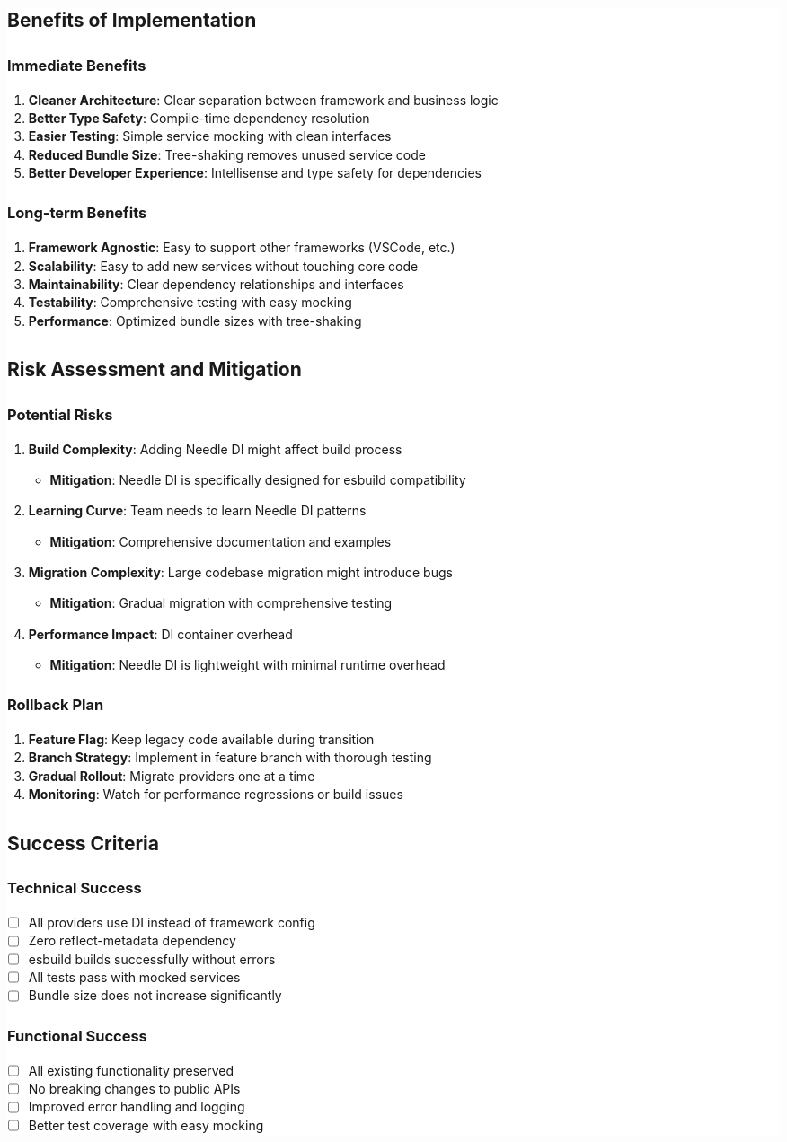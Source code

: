 ## Benefits of Implementation

### Immediate Benefits
1. **Cleaner Architecture**: Clear separation between framework and business logic
2. **Better Type Safety**: Compile-time dependency resolution
3. **Easier Testing**: Simple service mocking with clean interfaces
4. **Reduced Bundle Size**: Tree-shaking removes unused service code
5. **Better Developer Experience**: Intellisense and type safety for dependencies

### Long-term Benefits
1. **Framework Agnostic**: Easy to support other frameworks (VSCode, etc.)
2. **Scalability**: Easy to add new services without touching core code
3. **Maintainability**: Clear dependency relationships and interfaces
4. **Testability**: Comprehensive testing with easy mocking
5. **Performance**: Optimized bundle sizes with tree-shaking

## Risk Assessment and Mitigation

### Potential Risks

1. **Build Complexity**: Adding Needle DI might affect build process
   - **Mitigation**: Needle DI is specifically designed for esbuild compatibility

2. **Learning Curve**: Team needs to learn Needle DI patterns
   - **Mitigation**: Comprehensive documentation and examples

3. **Migration Complexity**: Large codebase migration might introduce bugs
   - **Mitigation**: Gradual migration with comprehensive testing

4. **Performance Impact**: DI container overhead
   - **Mitigation**: Needle DI is lightweight with minimal runtime overhead

### Rollback Plan

1. **Feature Flag**: Keep legacy code available during transition
2. **Branch Strategy**: Implement in feature branch with thorough testing
3. **Gradual Rollout**: Migrate providers one at a time
4. **Monitoring**: Watch for performance regressions or build issues

## Success Criteria

### Technical Success
- [ ] All providers use DI instead of framework config
- [ ] Zero reflect-metadata dependency
- [ ] esbuild builds successfully without errors
- [ ] All tests pass with mocked services
- [ ] Bundle size does not increase significantly

### Functional Success
- [ ] All existing functionality preserved
- [ ] No breaking changes to public APIs
- [ ] Improved error handling and logging
- [ ] Better test coverage with easy mocking
